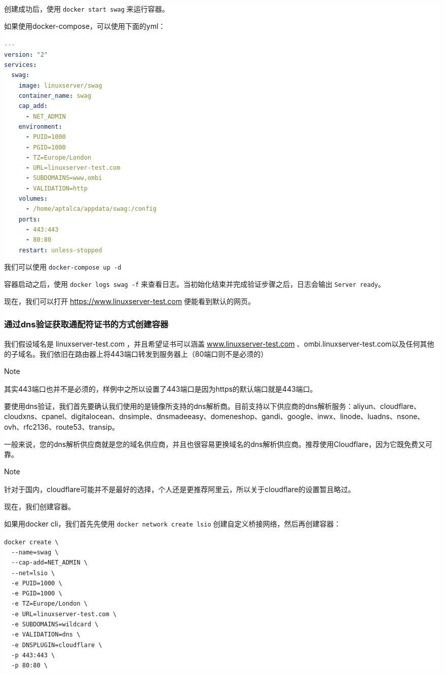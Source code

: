 创建成功后，使用 `docker start swag` 来运行容器。

如果使用docker-compose，可以使用下面的yml：

```yaml
---
version: "2"
services:
  swag:
    image: linuxserver/swag
    container_name: swag
    cap_add:
      - NET_ADMIN
    environment:
      - PUID=1000
      - PGID=1000
      - TZ=Europe/London
      - URL=linuxserver-test.com
      - SUBDOMAINS=www,ombi
      - VALIDATION=http
    volumes:
      - /home/aptalca/appdata/swag:/config
    ports:
      - 443:443
      - 80:80
    restart: unless-stopped
```

我们可以使用 `docker-compose up -d` 

容器启动之后，使用 `docker logs swag -f` 来查看日志。当初始化结束并完成验证步骤之后，日志会输出 `Server ready`。

现在，我们可以打开 https://www.linuxserver-test.com 便能看到默认的网页。

### 通过dns验证获取通配符证书的方式创建容器

我们假设域名是 linuxserver-test.com ，并且希望证书可以涵盖 www.linuxserver-test.com 、ombi.linuxserver-test.com以及任何其他的子域名。我们依旧在路由器上将443端口转发到服务器上（80端口则不是必须的）

> [!NOTE]
>
> 其实443端口也并不是必须的，样例中之所以设置了443端口是因为https的默认端口就是443端口。

要使用dns验证，我们首先要确认我们使用的是镜像所支持的dns解析商。目前支持以下供应商的dns解析服务：aliyun、cloudflare、cloudxns、cpanel、digitalocean、dnsimple、dnsmadeeasy、domeneshop、gandi、google、inwx、linode、luadns、nsone、ovh、rfc2136、route53、transip。

一般来说，您的dns解析供应商就是您的域名供应商，并且也很容易更换域名的dns解析供应商。推荐使用Cloudflare，因为它既免费又可靠。

> [!NOTE]
>
> 针对于国内，cloudflare可能并不是最好的选择，个人还是更推荐阿里云，所以关于cloudflare的设置暂且略过。

现在，我们创建容器。

如果用docker cli，我们首先先使用 `docker network create lsio` 创建自定义桥接网络，然后再创建容器：

```shell
docker create \
  --name=swag \
  --cap-add=NET_ADMIN \
  --net=lsio \
  -e PUID=1000 \
  -e PGID=1000 \
  -e TZ=Europe/London \
  -e URL=linuxserver-test.com \
  -e SUBDOMAINS=wildcard \
  -e VALIDATION=dns \
  -e DNSPLUGIN=cloudflare \
  -p 443:443 \
  -p 80:80 \
```